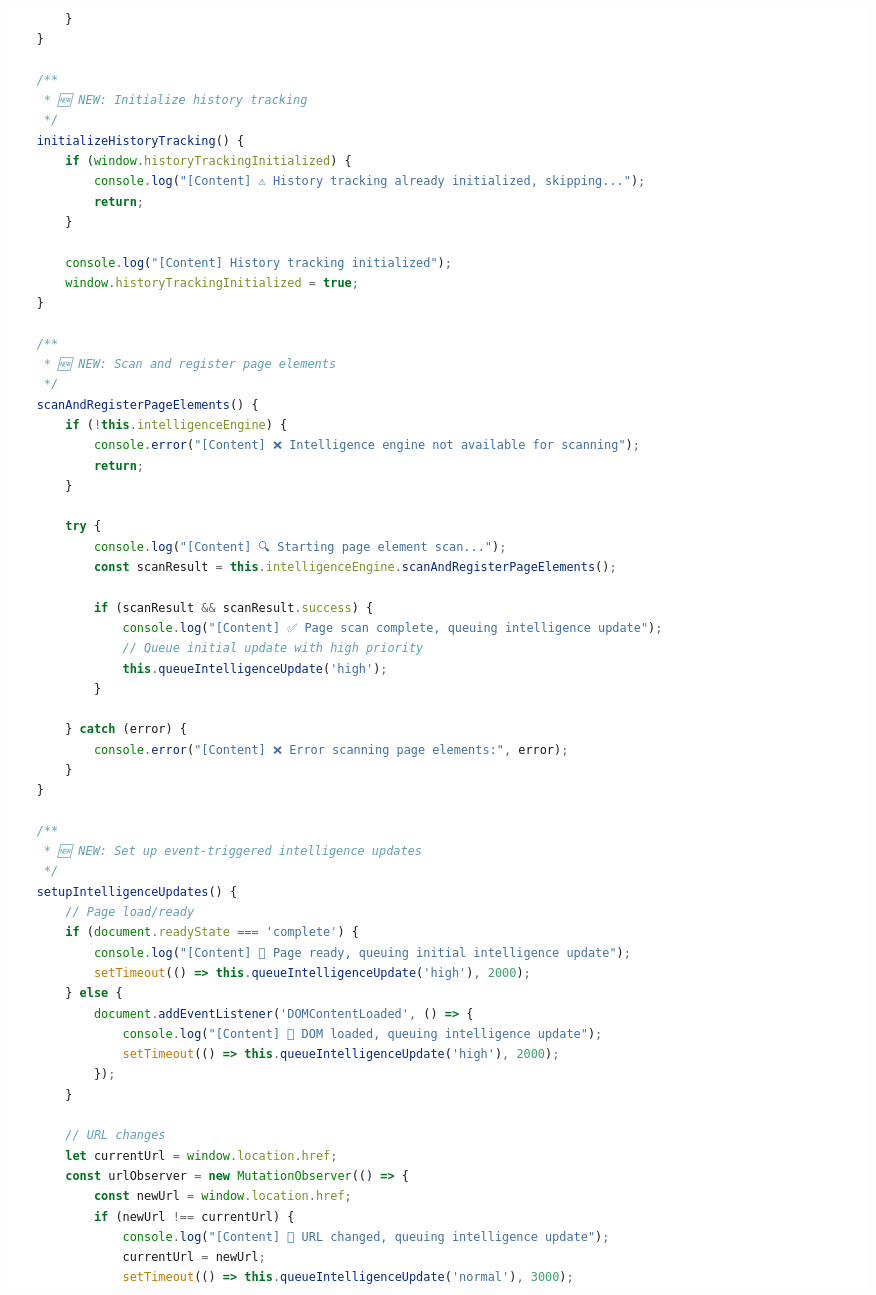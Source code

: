 ```javascript
        }
    }
    
    /**
     * 🆕 NEW: Initialize history tracking
     */
    initializeHistoryTracking() {
        if (window.historyTrackingInitialized) {
            console.log("[Content] ⚠️ History tracking already initialized, skipping...");
            return;
        }
        
        console.log("[Content] History tracking initialized");
        window.historyTrackingInitialized = true;
    }
    
    /**
     * 🆕 NEW: Scan and register page elements
     */
    scanAndRegisterPageElements() {
        if (!this.intelligenceEngine) {
            console.error("[Content] ❌ Intelligence engine not available for scanning");
            return;
        }
        
        try {
            console.log("[Content] 🔍 Starting page element scan...");
            const scanResult = this.intelligenceEngine.scanAndRegisterPageElements();
            
            if (scanResult && scanResult.success) {
                console.log("[Content] ✅ Page scan complete, queuing intelligence update");
                // Queue initial update with high priority
                this.queueIntelligenceUpdate('high');
            }
            
        } catch (error) {
            console.error("[Content] ❌ Error scanning page elements:", error);
        }
    }
    
    /**
     * 🆕 NEW: Set up event-triggered intelligence updates
     */
    setupIntelligenceUpdates() {
        // Page load/ready
        if (document.readyState === 'complete') {
            console.log("[Content] 🧠 Page ready, queuing initial intelligence update");
            setTimeout(() => this.queueIntelligenceUpdate('high'), 2000);
        } else {
            document.addEventListener('DOMContentLoaded', () => {
                console.log("[Content] 🧠 DOM loaded, queuing intelligence update");
                setTimeout(() => this.queueIntelligenceUpdate('high'), 2000);
            });
        }
        
        // URL changes
        let currentUrl = window.location.href;
        const urlObserver = new MutationObserver(() => {
            const newUrl = window.location.href;
            if (newUrl !== currentUrl) {
                console.log("[Content] 🧠 URL changed, queuing intelligence update");
                currentUrl = newUrl;
                setTimeout(() => this.queueIntelligenceUpdate('normal'), 3000);
```